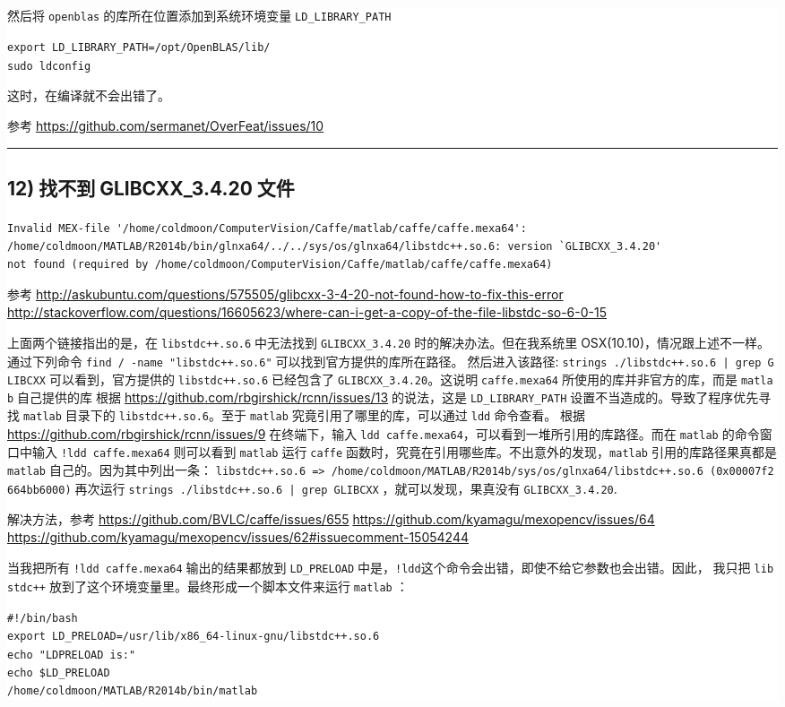 然后将 `openblas` 的库所在位置添加到系统环境变量 `LD_LIBRARY_PATH`
```
export LD_LIBRARY_PATH=/opt/OpenBLAS/lib/
sudo ldconfig
```

这时，在编译就不会出错了。

参考 <https://github.com/sermanet/OverFeat/issues/10>

-------------------------------------------------

## 12) 找不到 GLIBCXX_3.4.20 文件
```
Invalid MEX-file '/home/coldmoon/ComputerVision/Caffe/matlab/caffe/caffe.mexa64':
/home/coldmoon/MATLAB/R2014b/bin/glnxa64/../../sys/os/glnxa64/libstdc++.so.6: version `GLIBCXX_3.4.20'
not found (required by /home/coldmoon/ComputerVision/Caffe/matlab/caffe/caffe.mexa64)
```

参考 
<http://askubuntu.com/questions/575505/glibcxx-3-4-20-not-found-how-to-fix-this-error>
<http://stackoverflow.com/questions/16605623/where-can-i-get-a-copy-of-the-file-libstdc-so-6-0-15>

上面两个链接指出的是，在 `libstdc++.so.6` 中无法找到 `GLIBCXX_3.4.20` 时的解决办法。但在我系统里 OSX(10.10)，情况跟上述不一样。
通过下列命令
`find / -name "libstdc++.so.6"` 可以找到官方提供的库所在路径。
然后进入该路径:
`strings ./libstdc++.so.6 | grep GLIBCXX`
可以看到，官方提供的 `libstdc++.so.6` 已经包含了  `GLIBCXX_3.4.20`。这说明 `caffe.mexa64` 所使用的库并非官方的库，而是 `matlab` 自己提供的库
根据 <https://github.com/rbgirshick/rcnn/issues/13> 的说法，这是 `LD_LIBRARY_PATH` 设置不当造成的。导致了程序优先寻找 `matlab` 目录下的 `libstdc++.so.6`。至于 `matlab` 究竟引用了哪里的库，可以通过 `ldd` 命令查看。
根据 <https://github.com/rbgirshick/rcnn/issues/9>
在终端下，输入 `ldd caffe.mexa64`，可以看到一堆所引用的库路径。而在 `matlab` 的命令窗口中输入 `!ldd caffe.mexa64` 则可以看到 `matlab` 运行
`caffe` 函数时，究竟在引用哪些库。不出意外的发现，`matlab` 引用的库路径果真都是 `matlab` 自己的。因为其中列出一条：
`libstdc++.so.6 => /home/coldmoon/MATLAB/R2014b/sys/os/glnxa64/libstdc++.so.6 (0x00007f2664bb6000)`
再次运行 `strings ./libstdc++.so.6 | grep GLIBCXX` ，就可以发现，果真没有 `GLIBCXX_3.4.20`. 

解决方法，参考 
<https://github.com/BVLC/caffe/issues/655> 
<https://github.com/kyamagu/mexopencv/issues/64>
<https://github.com/kyamagu/mexopencv/issues/62#issuecomment-15054244>

当我把所有 `!ldd caffe.mexa64` 输出的结果都放到 `LD_PRELOAD` 中是，`!ldd`这个命令会出错，即使不给它参数也会出错。因此，
我只把 `libstdc++` 放到了这个环境变量里。最终形成一个脚本文件来运行 `matlab` ：

```
#!/bin/bash
export LD_PRELOAD=/usr/lib/x86_64-linux-gnu/libstdc++.so.6
echo "LDPRELOAD is:"
echo $LD_PRELOAD
/home/coldmoon/MATLAB/R2014b/bin/matlab
```
